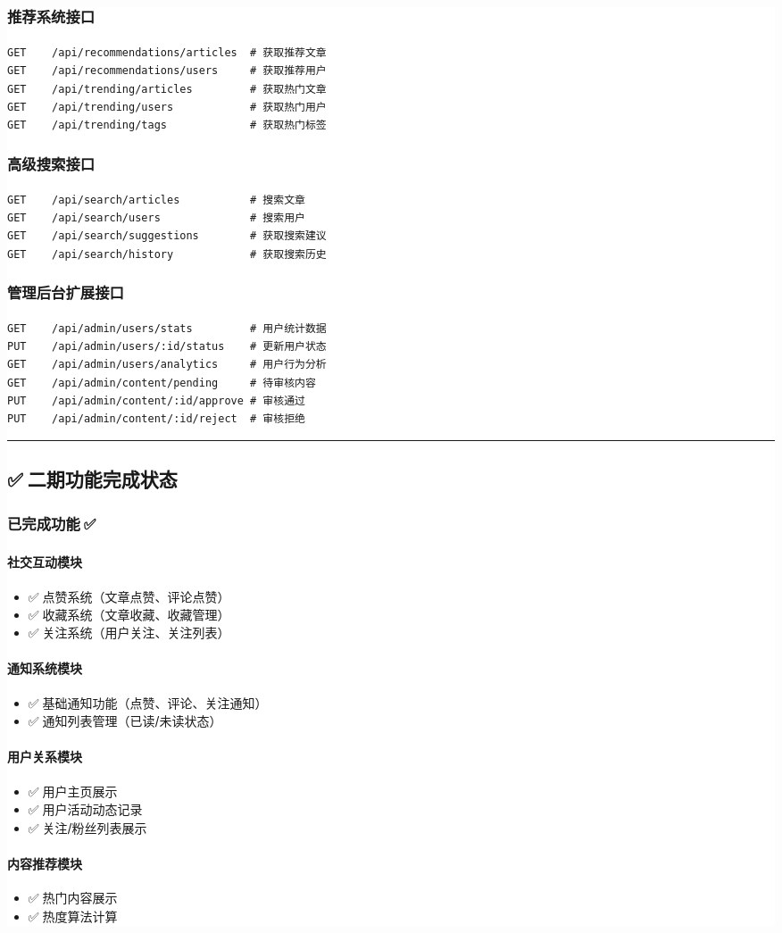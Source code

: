 ### 推荐系统接口
```
GET    /api/recommendations/articles  # 获取推荐文章
GET    /api/recommendations/users     # 获取推荐用户
GET    /api/trending/articles         # 获取热门文章
GET    /api/trending/users            # 获取热门用户
GET    /api/trending/tags             # 获取热门标签
```

### 高级搜索接口
```
GET    /api/search/articles           # 搜索文章
GET    /api/search/users              # 搜索用户
GET    /api/search/suggestions        # 获取搜索建议
GET    /api/search/history            # 获取搜索历史
```

### 管理后台扩展接口
```
GET    /api/admin/users/stats         # 用户统计数据
PUT    /api/admin/users/:id/status    # 更新用户状态
GET    /api/admin/users/analytics     # 用户行为分析
GET    /api/admin/content/pending     # 待审核内容
PUT    /api/admin/content/:id/approve # 审核通过
PUT    /api/admin/content/:id/reject  # 审核拒绝
```

---

## ✅ 二期功能完成状态

### 已完成功能 ✅

#### 社交互动模块
- ✅ 点赞系统（文章点赞、评论点赞）
- ✅ 收藏系统（文章收藏、收藏管理）
- ✅ 关注系统（用户关注、关注列表）

#### 通知系统模块
- ✅ 基础通知功能（点赞、评论、关注通知）
- ✅ 通知列表管理（已读/未读状态）

#### 用户关系模块
- ✅ 用户主页展示
- ✅ 用户活动动态记录
- ✅ 关注/粉丝列表展示

#### 内容推荐模块
- ✅ 热门内容展示
- ✅ 热度算法计算
